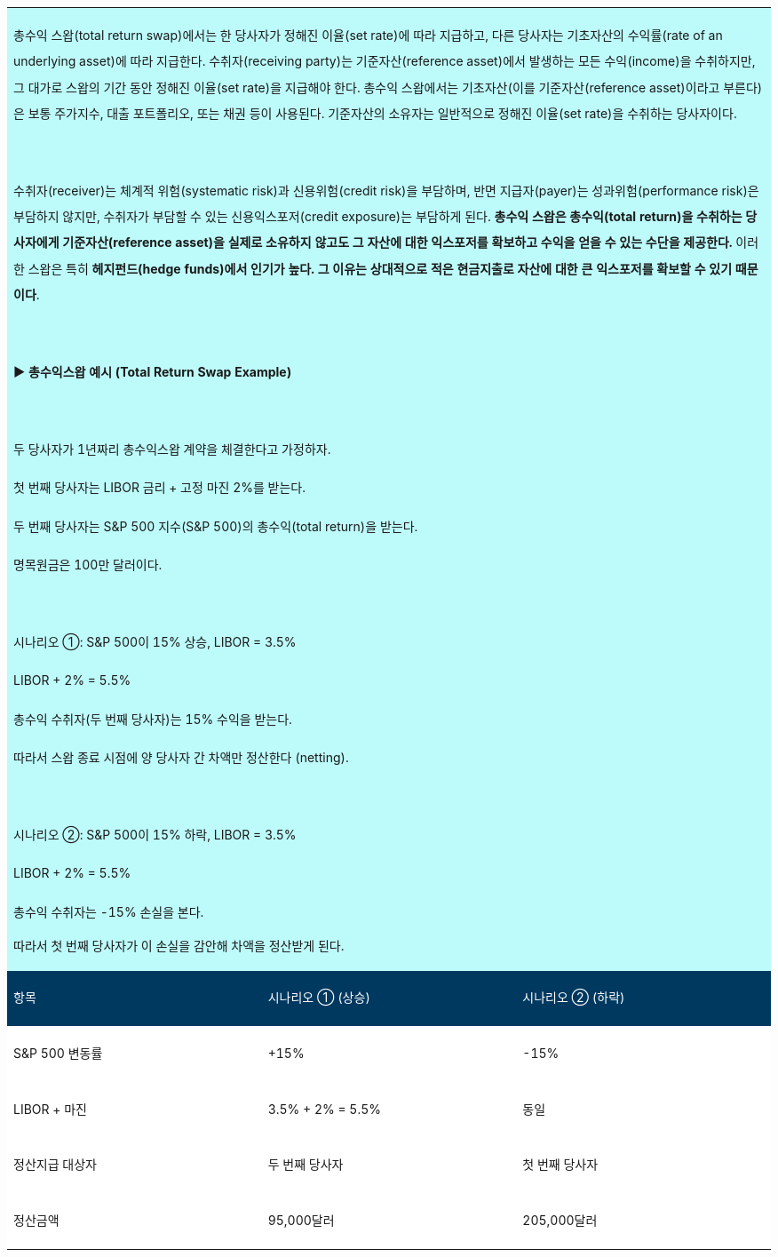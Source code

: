 <table style=""><tbody><tr><td colspan="3" rowspan="1" style="width: 100.0%; height: 16.13px;  background-color: #bdfbfa;"><div><p style="line-height:2.1;"><span style="">총수익 스왑(total return swap)에서는 한 당사자가 정해진 이율(set rate)에 따라 지급하고, 다른 당사자는 기초자산의 수익률(rate of an underlying asset)에 따라 지급한다. 수취자(receiving party)는 기준자산(reference asset)에서 발생하는 모든 수익(income)을 수취하지만, 그 대가로 스왑의 기간 동안 정해진 이율(set rate)을 지급해야 한다. 총수익 스왑에서는 기초자산(이를 기준자산(reference asset)이라고 부른다)은 보통 주가지수, 대출 포트폴리오, 또는 채권 등이 사용된다. 기준자산의 소유자는 일반적으로 정해진 이율(set rate)을 수취하는 당사자이다.</span></p></div><div><p style="line-height:2.1;"><span style="">​</span></p></div><div><p style="line-height:2.1;"><span style="">수취자(receiver)는 체계적 위험(systematic risk)과 신용위험(credit risk)을 부담하며, 반면 지급자(payer)는 성과위험(performance risk)은 부담하지 않지만, 수취자가 부담할 수 있는 신용익스포저(credit exposure)는 부담하게 된다. </span><span style=""><b>총수익 스왑은 총수익(total return)을 수취하는 당사자에게 기준자산(reference asset)을 실제로 소유하지 않고도 그 자산에 대한 익스포저를 확보하고 수익을 얻을 수 있는 수단을 제공한다. </b></span><span style="">이러한 스왑은 특히 </span><span style=""><b>헤지펀드(hedge funds)에서 인기가 높다. 그 이유는 상대적으로 적은 현금지출로 자산에 대한 큰 익스포저를 확보할 수 있기 때문이다</b></span><span style="">.</span></p></div><div><p style="line-height:2.1;"><span style="">​</span></p></div><div><p style="line-height:2.1;"><span style=""><b>▶ 총수익스왑 예시 (Total Return Swap Example)</b></span></p></div><div><p style="line-height:2.1;"><span style="">​</span></p></div><div><p style="line-height:2.1;"><span style="">두 당사자가 1년짜리 총수익스왑 계약을 체결한다고 가정하자.</span></p></div><div><p style="line-height:2.1;"><span style="">첫 번째 당사자는 LIBOR 금리 + 고정 마진 2%를 받는다.</span></p></div><div><p style="line-height:2.1;"><span style="">두 번째 당사자는 S&amp;P 500 지수(S&amp;P 500)의 총수익(total return)을 받는다.</span></p></div><div><p style="line-height:2.1;"><span style="">명목원금은 </span><span style="">100만 달러</span><span style="">이다.</span></p></div><div><p style="line-height:2.1;"><span style="">​</span></p></div><div><p style="line-height:2.1;"><span style="">시나리오 ①: S&amp;P 500이 15% 상승, LIBOR = 3.5%</span></p></div><div><p style="line-height:2.1;"><span style="">LIBOR + 2% = 5.5%</span></p></div><div><p style="line-height:2.1;"><span style="">총수익 수취자(두 번째 당사자)는 15% 수익을 받는다.</span></p></div><div><p style="line-height:2.1;"><span style="">따라서 스왑 종료 시점에 </span><span style="">양 당사자 간 차액만 정산</span><span style="">한다 (netting).</span></p></div><div><p style="line-height:2.1;"><span style="">​</span></p></div><div><p style="line-height:2.1;"><span style="">시나리오 ②: S&amp;P 500이 15% 하락, LIBOR = 3.5%</span></p></div><div><p style="line-height:2.1;"><span style="">LIBOR + 2% = 5.5%</span></p></div><div><p style="line-height:2.1;"><span style="">총수익 수취자는 -15% 손실을 본다.</span></p></div><div><p style=""><span style="">따라서 첫 번째 당사자가 이 손실을 감안해 차액을 정산받게 된다.</span></p></div></td></tr><tr><td colspan="1" rowspan="1" style="width: 33.33%; height: 16.12px;  background-color: #003960;"><div><p style="line-height:2.1;"><span style="color:#ffffff;">항목</span></p></div></td><td colspan="1" rowspan="1" style="width: 33.33%; height: 16.12px;  background-color: #003960;"><div><p style="line-height:2.1;"><span style="color:#ffffff;">시나리오 ① (상승)</span></p></div></td><td colspan="1" rowspan="1" style="width: 33.33%; height: 16.12px;  background-color: #003960;"><div><p style="line-height:2.1;"><span style="color:#ffffff;">시나리오 ② (하락)</span></p></div></td></tr><tr><td colspan="1" rowspan="1" style="width: 33.33%; height: 16.13px;  "><div><p style="line-height:2.1;"><span style="">S&amp;P 500 변동률</span></p></div></td><td colspan="1" rowspan="1" style="width: 33.33%; height: 16.13px;  "><div><p style="line-height:2.1;"><span style="">+15%</span></p></div></td><td colspan="1" rowspan="1" style="width: 33.33%; height: 16.13px;  "><div><p style="line-height:2.1;"><span style="">-15%</span></p></div></td></tr><tr><td colspan="1" rowspan="1" style="width: 33.33%; height: 16.12px;  "><div><p style="line-height:2.1;"><span style="">LIBOR + 마진</span></p></div></td><td colspan="1" rowspan="1" style="width: 33.33%; height: 16.12px;  "><div><p style="line-height:2.1;"><span style="">3.5% + 2% = 5.5%</span></p></div></td><td colspan="1" rowspan="1" style="width: 33.33%; height: 16.12px;  "><div><p style="line-height:2.1;"><span style="">동일</span></p></div></td></tr><tr><td colspan="1" rowspan="1" style="width: 33.33%; height: 16.13px;  "><div><p style="line-height:2.1;"><span style="">정산지급 대상자</span></p></div></td><td colspan="1" rowspan="1" style="width: 33.33%; height: 16.13px;  "><div><p style="line-height:2.1;"><span style="">두 번째 당사자</span></p></div></td><td colspan="1" rowspan="1" style="width: 33.33%; height: 16.13px;  "><div><p style="line-height:2.1;"><span style="">첫 번째 당사자</span></p></div></td></tr><tr><td colspan="1" rowspan="1" style="width: 33.33%; height: 16.12px;  "><div><p style="line-height:2.1;"><span style="">정산금액</span></p></div></td><td colspan="1" rowspan="1" style="width: 33.33%; height: 16.12px;  "><div><p style="line-height:2.1;"><span style="">95,000달러</span></p></div></td><td colspan="1" rowspan="1" style="width: 33.33%; height: 16.12px;  "><div><p style="line-height:2.1;"><span style="">205,000달러</span></p></div></td></tr></tbody></table>
